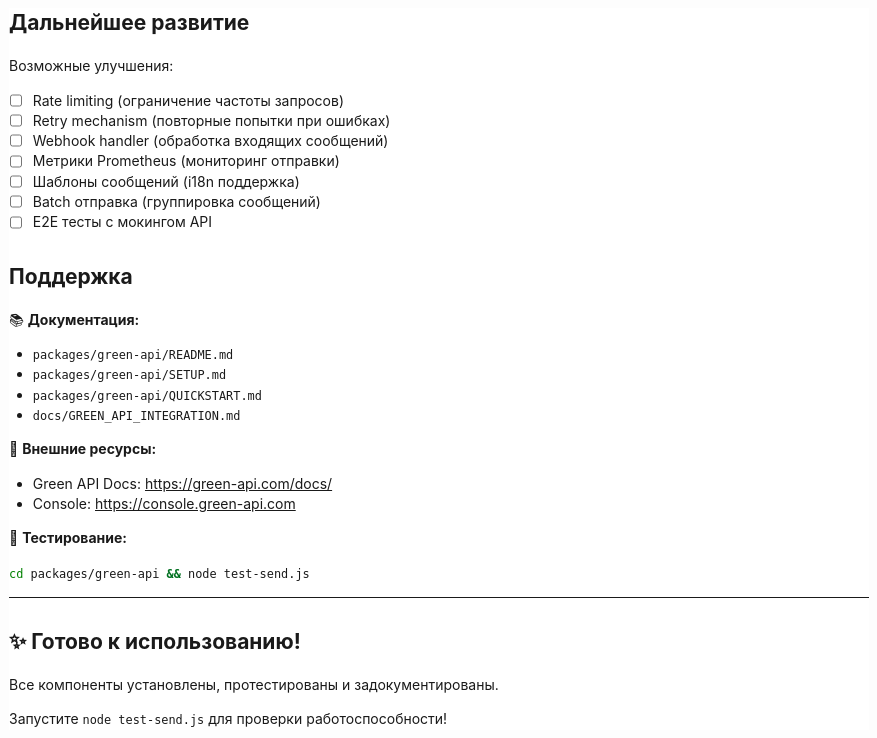 ## Дальнейшее развитие

Возможные улучшения:

- [ ] Rate limiting (ограничение частоты запросов)
- [ ] Retry mechanism (повторные попытки при ошибках)
- [ ] Webhook handler (обработка входящих сообщений)
- [ ] Метрики Prometheus (мониторинг отправки)
- [ ] Шаблоны сообщений (i18n поддержка)
- [ ] Batch отправка (группировка сообщений)
- [ ] E2E тесты с мокингом API

## Поддержка

📚 **Документация:**
- `packages/green-api/README.md`
- `packages/green-api/SETUP.md`
- `packages/green-api/QUICKSTART.md`
- `docs/GREEN_API_INTEGRATION.md`

🔗 **Внешние ресурсы:**
- Green API Docs: https://green-api.com/docs/
- Console: https://console.green-api.com

🧪 **Тестирование:**
```bash
cd packages/green-api && node test-send.js
```

---

## ✨ Готово к использованию!

Все компоненты установлены, протестированы и задокументированы.

Запустите `node test-send.js` для проверки работоспособности!
